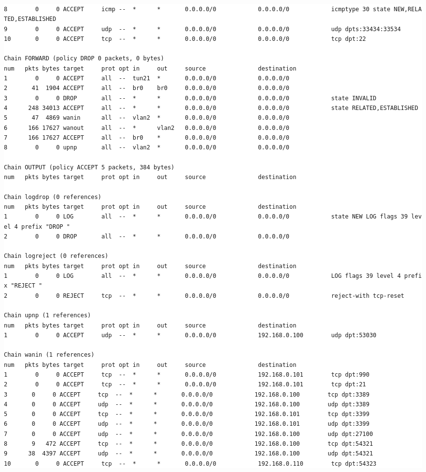 ```
8        0     0 ACCEPT     icmp --  *      *       0.0.0.0/0            0.0.0.0/0            icmptype 30 state NEW,RELATED,ESTABLISHED
9        0     0 ACCEPT     udp  --  *      *       0.0.0.0/0            0.0.0.0/0            udp dpts:33434:33534
10       0     0 ACCEPT     tcp  --  *      *       0.0.0.0/0            0.0.0.0/0            tcp dpt:22

Chain FORWARD (policy DROP 0 packets, 0 bytes)
num   pkts bytes target     prot opt in     out     source               destination
1        0     0 ACCEPT     all  --  tun21  *       0.0.0.0/0            0.0.0.0/0
2       41  1904 ACCEPT     all  --  br0    br0     0.0.0.0/0            0.0.0.0/0
3        0     0 DROP       all  --  *      *       0.0.0.0/0            0.0.0.0/0            state INVALID
4      248 34013 ACCEPT     all  --  *      *       0.0.0.0/0            0.0.0.0/0            state RELATED,ESTABLISHED
5       47  4869 wanin      all  --  vlan2  *       0.0.0.0/0            0.0.0.0/0
6      166 17627 wanout     all  --  *      vlan2   0.0.0.0/0            0.0.0.0/0
7      166 17627 ACCEPT     all  --  br0    *       0.0.0.0/0            0.0.0.0/0
8        0     0 upnp       all  --  vlan2  *       0.0.0.0/0            0.0.0.0/0

Chain OUTPUT (policy ACCEPT 5 packets, 384 bytes)
num   pkts bytes target     prot opt in     out     source               destination

Chain logdrop (0 references)
num   pkts bytes target     prot opt in     out     source               destination
1        0     0 LOG        all  --  *      *       0.0.0.0/0            0.0.0.0/0            state NEW LOG flags 39 level 4 prefix "DROP "
2        0     0 DROP       all  --  *      *       0.0.0.0/0            0.0.0.0/0

Chain logreject (0 references)
num   pkts bytes target     prot opt in     out     source               destination
1        0     0 LOG        all  --  *      *       0.0.0.0/0            0.0.0.0/0            LOG flags 39 level 4 prefix "REJECT "
2        0     0 REJECT     tcp  --  *      *       0.0.0.0/0            0.0.0.0/0            reject-with tcp-reset

Chain upnp (1 references)
num   pkts bytes target     prot opt in     out     source               destination
1        0     0 ACCEPT     udp  --  *      *       0.0.0.0/0            192.168.0.100        udp dpt:53030

Chain wanin (1 references)
num   pkts bytes target     prot opt in     out     source               destination
1        0     0 ACCEPT     tcp  --  *      *       0.0.0.0/0            192.168.0.101        tcp dpt:990
2        0     0 ACCEPT     tcp  --  *      *       0.0.0.0/0            192.168.0.101        tcp dpt:21
3       0     0 ACCEPT     tcp  --  *      *       0.0.0.0/0            192.168.0.100        tcp dpt:3389
4       0     0 ACCEPT     udp  --  *      *       0.0.0.0/0            192.168.0.100        udp dpt:3389
5       0     0 ACCEPT     tcp  --  *      *       0.0.0.0/0            192.168.0.101        tcp dpt:3399
6       0     0 ACCEPT     udp  --  *      *       0.0.0.0/0            192.168.0.101        udp dpt:3399
7       0     0 ACCEPT     udp  --  *      *       0.0.0.0/0            192.168.0.100        udp dpt:27100
8       9   472 ACCEPT     tcp  --  *      *       0.0.0.0/0            192.168.0.100        tcp dpt:54321
9      38  4397 ACCEPT     udp  --  *      *       0.0.0.0/0            192.168.0.100        udp dpt:54321
10       0     0 ACCEPT     tcp  --  *      *       0.0.0.0/0            192.168.0.110        tcp dpt:54323
```